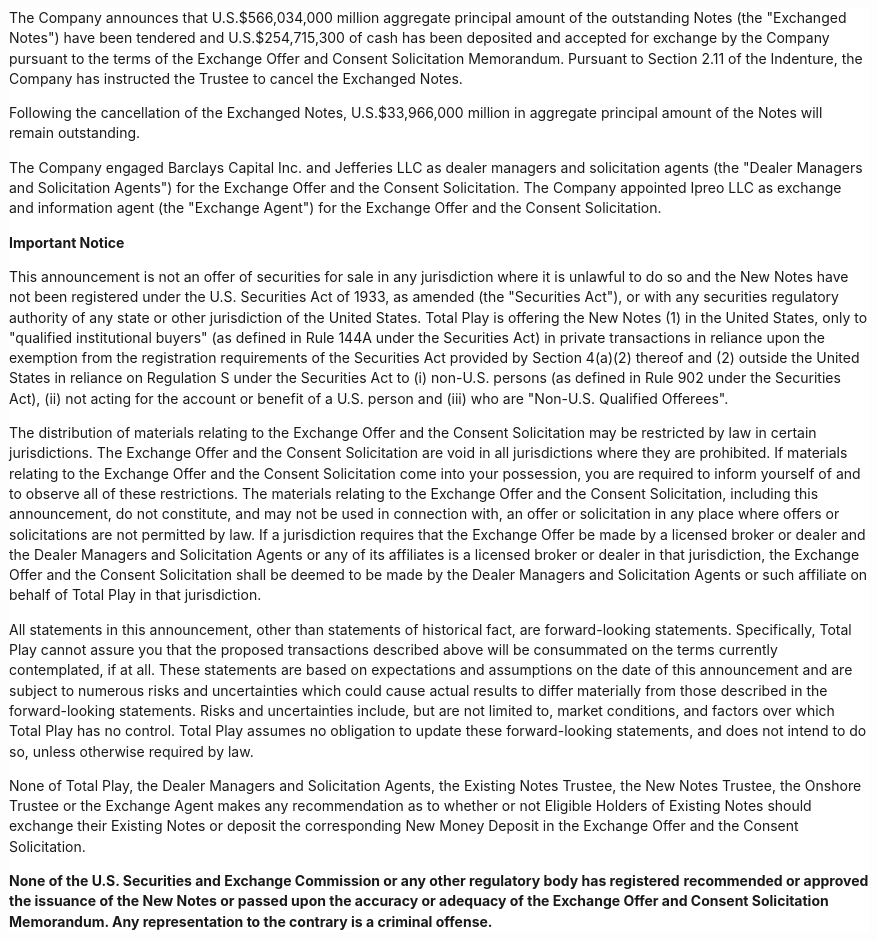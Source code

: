 The Company announces that U.S.$566,034,000 million aggregate principal amount of the outstanding Notes (the "Exchanged Notes") have been tendered and U.S.$254,715,300 of cash has been deposited and accepted for exchange by the Company pursuant to the terms of the Exchange Offer and Consent Solicitation Memorandum. Pursuant to Section 2.11 of the Indenture, the Company has instructed the Trustee to cancel the Exchanged Notes.

Following the cancellation of the Exchanged Notes, U.S.$33,966,000 million in aggregate principal amount of the Notes will remain outstanding.

The Company engaged Barclays Capital Inc. and Jefferies LLC as dealer managers and solicitation agents (the "Dealer Managers and Solicitation Agents") for the Exchange Offer and the Consent Solicitation. The Company appointed Ipreo LLC as exchange and information agent (the "Exchange Agent") for the Exchange Offer and the Consent Solicitation.

**Important Notice**

This announcement is not an offer of securities for sale in any jurisdiction where it is unlawful to do so and the New Notes have not been registered under the U.S. Securities Act of 1933, as amended (the "Securities Act"), or with any securities regulatory authority of any state or other jurisdiction of the United States. Total Play is offering the New Notes (1) in the United States, only to "qualified institutional buyers" (as defined in Rule 144A under the Securities Act) in private transactions in reliance upon the exemption from the registration requirements of the Securities Act provided by Section 4(a)(2) thereof and (2) outside the United States in reliance on Regulation S under the Securities Act to (i) non-U.S. persons (as defined in Rule 902 under the Securities Act), (ii) not acting for the account or benefit of a U.S. person and (iii) who are "Non-U.S. Qualified Offerees".

The distribution of materials relating to the Exchange Offer and the Consent Solicitation may be restricted by law in certain jurisdictions. The Exchange Offer and the Consent Solicitation are void in all jurisdictions where they are prohibited. If materials relating to the Exchange Offer and the Consent Solicitation come into your possession, you are required to inform yourself of and to observe all of these restrictions. The materials relating to the Exchange Offer and the Consent Solicitation, including this announcement, do not constitute, and may not be used in connection with, an offer or solicitation in any place where offers or solicitations are not permitted by law. If a jurisdiction requires that the Exchange Offer be made by a licensed broker or dealer and the Dealer Managers and Solicitation Agents or any of its affiliates is a licensed broker or dealer in that jurisdiction, the Exchange Offer and the Consent Solicitation shall be deemed to be made by the Dealer Managers and Solicitation Agents or such affiliate on behalf of Total Play in that jurisdiction.

All statements in this announcement, other than statements of historical fact, are forward-looking statements. Specifically, Total Play cannot assure you that the proposed transactions described above will be consummated on the terms currently contemplated, if at all. These statements are based on expectations and assumptions on the date of this announcement and are subject to numerous risks and uncertainties which could cause actual results to differ materially from those described in the forward-looking statements. Risks and uncertainties include, but are not limited to, market conditions, and factors over which Total Play has no control. Total Play assumes no obligation to update these forward-looking statements, and does not intend to do so, unless otherwise required by law.

None of Total Play, the Dealer Managers and Solicitation Agents, the Existing Notes Trustee, the New Notes Trustee, the Onshore Trustee or the Exchange Agent makes any recommendation as to whether or not Eligible Holders of Existing Notes should exchange their Existing Notes or deposit the corresponding New Money Deposit in the Exchange Offer and the Consent Solicitation.

**None of the U.S. Securities and Exchange Commission or any other regulatory body has registered** **recommended or approved the issuance of the New Notes or passed upon the accuracy or adequacy of the Exchange Offer and Consent Solicitation Memorandum. Any representation to the contrary is a criminal offense.**
